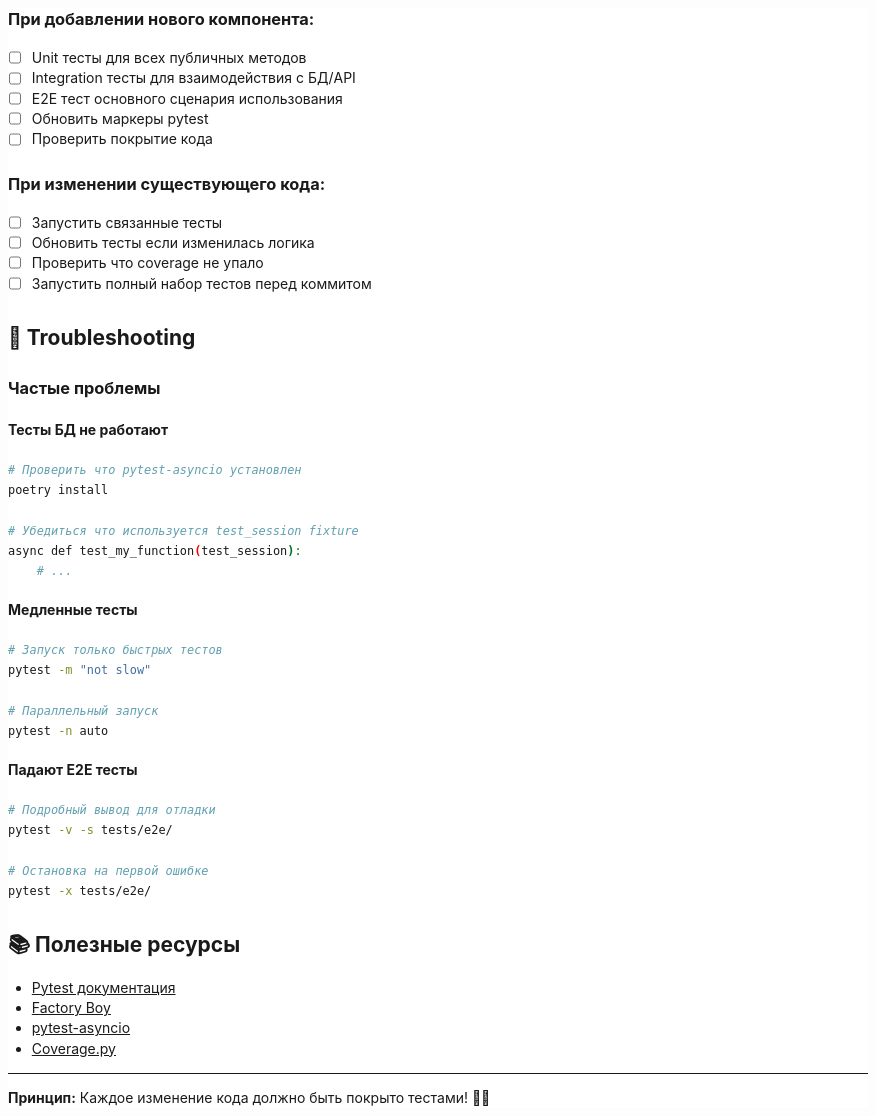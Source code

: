 ### При добавлении нового компонента:
- [ ] Unit тесты для всех публичных методов
- [ ] Integration тесты для взаимодействия с БД/API
- [ ] E2E тест основного сценария использования
- [ ] Обновить маркеры pytest
- [ ] Проверить покрытие кода

### При изменении существующего кода:
- [ ] Запустить связанные тесты
- [ ] Обновить тесты если изменилась логика
- [ ] Проверить что coverage не упало
- [ ] Запустить полный набор тестов перед коммитом

## 🚨 Troubleshooting

### Частые проблемы

#### Тесты БД не работают
```bash
# Проверить что pytest-asyncio установлен
poetry install

# Убедиться что используется test_session fixture
async def test_my_function(test_session):
    # ...
```

#### Медленные тесты
```bash
# Запуск только быстрых тестов
pytest -m "not slow"

# Параллельный запуск
pytest -n auto
```

#### Падают E2E тесты
```bash
# Подробный вывод для отладки
pytest -v -s tests/e2e/

# Остановка на первой ошибке
pytest -x tests/e2e/
```

## 📚 Полезные ресурсы

- [Pytest документация](https://docs.pytest.org/)
- [Factory Boy](https://factoryboy.readthedocs.io/)
- [pytest-asyncio](https://pytest-asyncio.readthedocs.io/)
- [Coverage.py](https://coverage.readthedocs.io/)

---

**Принцип:** Каждое изменение кода должно быть покрыто тестами! 🧪✅
